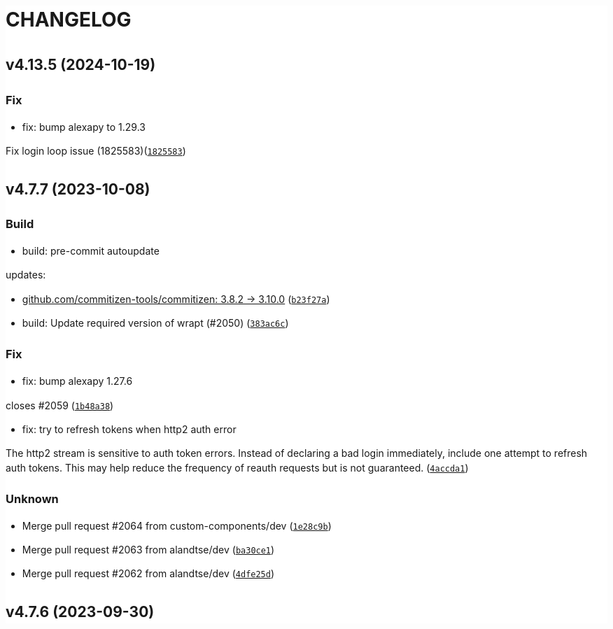 # CHANGELOG

## v4.13.5 (2024-10-19)

### Fix

* fix: bump alexapy to 1.29.3

Fix login loop issue (1825583)([`1825583`](https://gitlab.com/keatontaylor/alexapy/-/commit/18255832673fd7e7639c114766e7aa4e74ffe42f))

## v4.7.7 (2023-10-08)

### Build

* build: pre-commit autoupdate

updates:
- [github.com/commitizen-tools/commitizen: 3.8.2 → 3.10.0](https://github.com/commitizen-tools/commitizen/compare/3.8.2...3.10.0) ([`b23f27a`](https://github.com/custom-components/alexa_media_player/commit/b23f27aaa541a93c4fd643ec393338d1e158d4d6))

* build: Update required version of wrapt (#2050) ([`383ac6c`](https://github.com/custom-components/alexa_media_player/commit/383ac6c5da36f165774d0f72b9272f301feee32a))

### Fix

* fix: bump alexapy 1.27.6

closes #2059 ([`1b48a38`](https://github.com/custom-components/alexa_media_player/commit/1b48a38e3895a31f8c89b531f90bb83d928ca71d))

* fix: try to refresh tokens when http2 auth error

The http2 stream is sensitive to auth token errors. Instead of declaring
a bad login immediately, include one attempt to refresh auth tokens.
This may help reduce the frequency of reauth requests but is not
guaranteed. ([`4accda1`](https://github.com/custom-components/alexa_media_player/commit/4accda13412dc92a165915791b678de05ea3b77b))

### Unknown

* Merge pull request #2064 from custom-components/dev ([`1e28c9b`](https://github.com/custom-components/alexa_media_player/commit/1e28c9b1c805a21ff301f7a9aa0849353759df68))

* Merge pull request #2063 from alandtse/dev ([`ba30ce1`](https://github.com/custom-components/alexa_media_player/commit/ba30ce15ba8154107fde230996ae687ac8b6ea14))

* Merge pull request #2062 from alandtse/dev ([`4dfe25d`](https://github.com/custom-components/alexa_media_player/commit/4dfe25ddcdd4c8ff04bf51c561004a50b285c796))


## v4.7.6 (2023-09-30)
